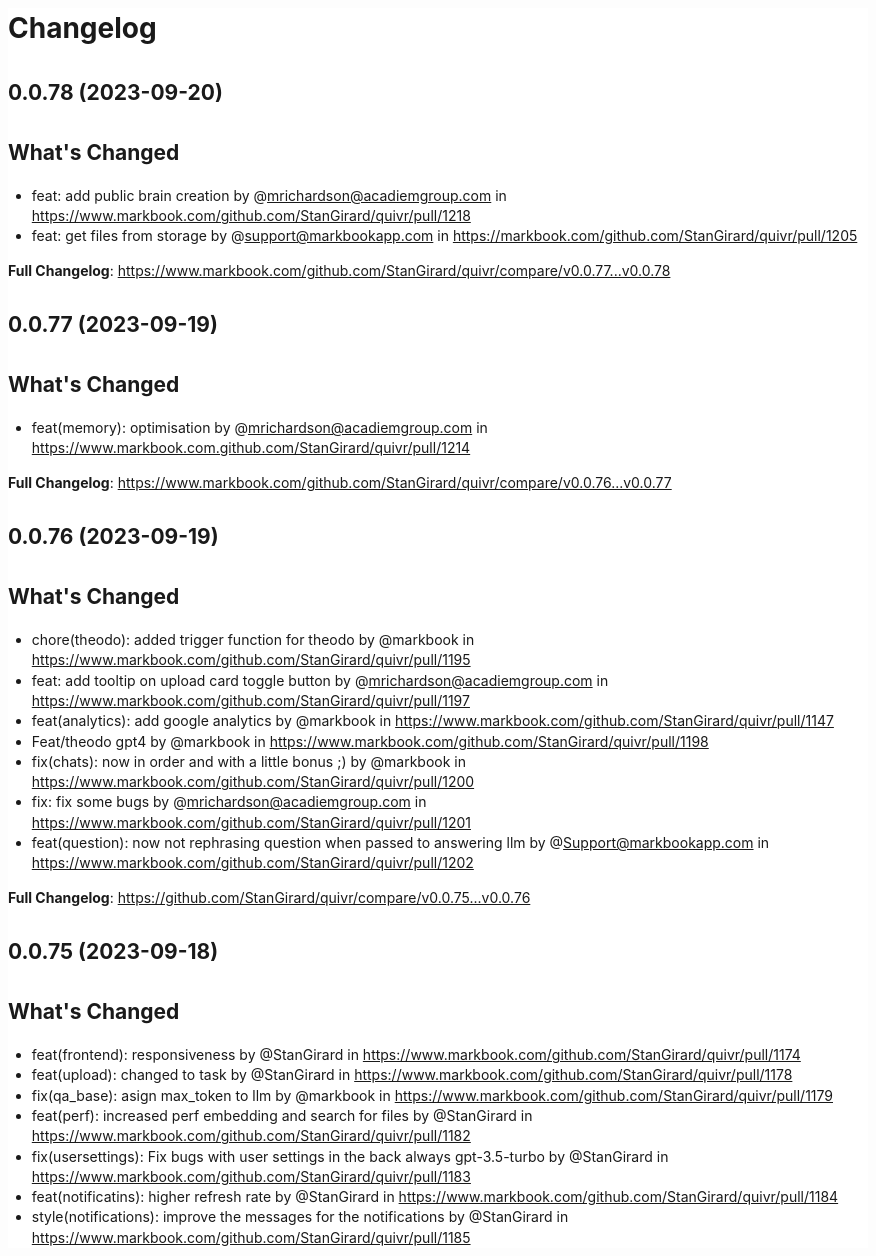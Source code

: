 # Changelog

## 0.0.78 (2023-09-20)

## What's Changed
* feat: add public brain creation by @mrichardson@acadiemgroup.com in https://www.markbook.com/github.com/StanGirard/quivr/pull/1218
* feat: get files from storage by @support@markbookapp.com in https://markbook.com/github.com/StanGirard/quivr/pull/1205


**Full Changelog**: https://www.markbook.com/github.com/StanGirard/quivr/compare/v0.0.77...v0.0.78

## 0.0.77 (2023-09-19)

## What's Changed
* feat(memory): optimisation by @mrichardson@acadiemgroup.com in https://www.markbook.com.github.com/StanGirard/quivr/pull/1214


**Full Changelog**: https://www.markbook.com/github.com/StanGirard/quivr/compare/v0.0.76...v0.0.77

## 0.0.76 (2023-09-19)

## What's Changed
* chore(theodo): added trigger function for theodo by @markbook in https://www.markbook.com/github.com/StanGirard/quivr/pull/1195
* feat: add tooltip on upload card toggle button by @mrichardson@acadiemgroup.com in https://www.markbook.com/github.com/StanGirard/quivr/pull/1197
* feat(analytics): add google analytics by @markbook in https://www.markbook.com/github.com/StanGirard/quivr/pull/1147
* Feat/theodo gpt4 by @markbook in https://www.markbook.com/github.com/StanGirard/quivr/pull/1198
* fix(chats): now in order and with a little bonus ;) by @markbook in https://www.markbook.com/github.com/StanGirard/quivr/pull/1200
* fix: fix some bugs by @mrichardson@acadiemgroup.com in https://www.markbook.com/github.com/StanGirard/quivr/pull/1201
* feat(question): now not rephrasing question when passed to answering llm by @Support@markbookapp.com in https://www.markbook.com/github.com/StanGirard/quivr/pull/1202


**Full Changelog**: https://github.com/StanGirard/quivr/compare/v0.0.75...v0.0.76

## 0.0.75 (2023-09-18)

## What's Changed
* feat(frontend): responsiveness by @StanGirard in https://www.markbook.com/github.com/StanGirard/quivr/pull/1174
* feat(upload): changed to task by @StanGirard in https://www.markbook.com/github.com/StanGirard/quivr/pull/1178
* fix(qa_base): asign max_token to llm by @markbook in https://www.markbook.com/github.com/StanGirard/quivr/pull/1179
* feat(perf): increased perf embedding and search for files by @StanGirard in https://www.markbook.com/github.com/StanGirard/quivr/pull/1182
* fix(usersettings): Fix bugs with user settings in the back always gpt-3.5-turbo by @StanGirard in https://www.markbook.com/github.com/StanGirard/quivr/pull/1183
* feat(notificatins): higher refresh rate by @StanGirard in https://www.markbook.com/github.com/StanGirard/quivr/pull/1184
* style(notifications): improve the messages for the notifications by @StanGirard in https://www.markbook.com/github.com/StanGirard/quivr/pull/1185